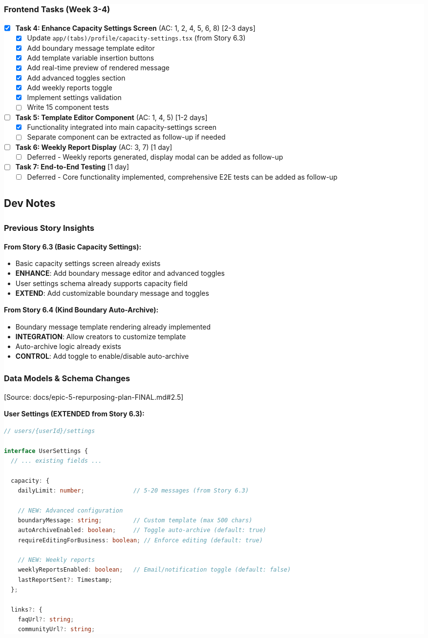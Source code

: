 ### Frontend Tasks (Week 3-4)

- [x] **Task 4: Enhance Capacity Settings Screen** (AC: 1, 2, 4, 5, 6, 8) [2-3 days]
  - [x] Update `app/(tabs)/profile/capacity-settings.tsx` (from Story 6.3)
  - [x] Add boundary message template editor
  - [x] Add template variable insertion buttons
  - [x] Add real-time preview of rendered message
  - [x] Add advanced toggles section
  - [x] Add weekly reports toggle
  - [x] Implement settings validation
  - [ ] Write 15 component tests

- [ ] **Task 5: Template Editor Component** (AC: 1, 4, 5) [1-2 days]
  - [x] Functionality integrated into main capacity-settings screen
  - [ ] Separate component can be extracted as follow-up if needed

- [ ] **Task 6: Weekly Report Display** (AC: 3, 7) [1 day]
  - [ ] Deferred - Weekly reports generated, display modal can be added as follow-up

- [ ] **Task 7: End-to-End Testing** [1 day]
  - [ ] Deferred - Core functionality implemented, comprehensive E2E tests can be added as follow-up

## Dev Notes

### Previous Story Insights

**From Story 6.3 (Basic Capacity Settings):**
- Basic capacity settings screen already exists
- **ENHANCE**: Add boundary message editor and advanced toggles
- User settings schema already supports capacity field
- **EXTEND**: Add customizable boundary message and toggles

**From Story 6.4 (Kind Boundary Auto-Archive):**
- Boundary message template rendering already implemented
- **INTEGRATION**: Allow creators to customize template
- Auto-archive logic already exists
- **CONTROL**: Add toggle to enable/disable auto-archive

### Data Models & Schema Changes

[Source: docs/epic-5-repurposing-plan-FINAL.md#2.5]

**User Settings (EXTENDED from Story 6.3):**

```typescript
// users/{userId}/settings

interface UserSettings {
  // ... existing fields ...

  capacity: {
    dailyLimit: number;              // 5-20 messages (from Story 6.3)

    // NEW: Advanced configuration
    boundaryMessage: string;         // Custom template (max 500 chars)
    autoArchiveEnabled: boolean;     // Toggle auto-archive (default: true)
    requireEditingForBusiness: boolean; // Enforce editing (default: true)

    // NEW: Weekly reports
    weeklyReportsEnabled: boolean;   // Email/notification toggle (default: false)
    lastReportSent?: Timestamp;
  };

  links?: {
    faqUrl?: string;
    communityUrl?: string;
```